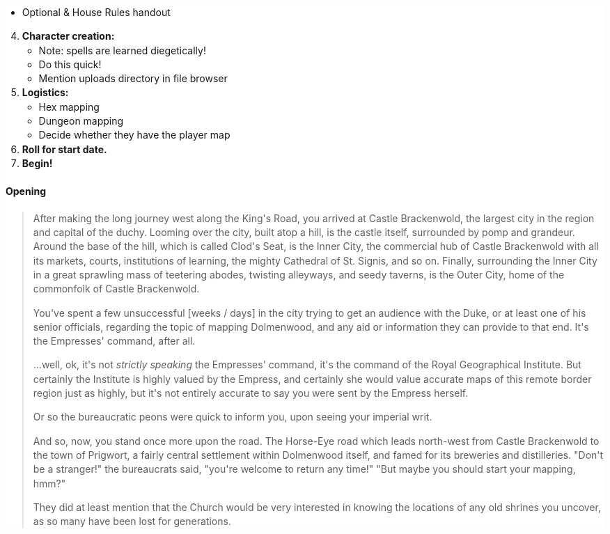    - Optional & House Rules handout
4. **Character creation:**
   - Note: spells are learned diegetically!
   - Do this quick!
   - Mention uploads directory in file browser
5. **Logistics:**
   - Hex mapping
   - Dungeon mapping
   - Decide whether they have the player map
6. **Roll for start date.**
7. **Begin!**

#### Opening

> After making the long journey west along the King's Road, you
> arrived at Castle Brackenwold, the largest city in the region and
> capital of the duchy.  Looming over the city, built atop a hill, is
> the castle itself, surrounded by pomp and grandeur.  Around the base
> of the hill, which is called Clod's Seat, is the Inner City, the
> commercial hub of Castle Brackenwold with all its markets, courts,
> institutions of learning, the mighty Cathedral of St. Signis, and so
> on.  Finally, surrounding the Inner City in a great sprawling mass
> of teetering abodes, twisting alleyways, and seedy taverns, is the
> Outer City, home of the commonfolk of Castle Brackenwold.
>
> You've spent a few unsuccessful [weeks / days] in the city trying to
> get an audience with the Duke, or at least one of his senior
> officials, regarding the topic of mapping Dolmenwood, and any aid or
> information they can provide to that end.  It's the Empresses'
> command, after all.
>
> ...well, ok, it's not *strictly speaking* the Empresses' command,
> it's the command of the Royal Geographical Institute.  But certainly
> the Institute is highly valued by the Empress, and certainly she
> would value accurate maps of this remote border region just as
> highly, but it's not entirely accurate to say you were sent by the
> Empress herself.
>
> Or so the bureaucratic peons were quick to inform you, upon seeing
> your imperial writ.
>
> And so, now, you stand once more upon the road.  The Horse-Eye road
> which leads north-west from Castle Brackenwold to the town of
> Prigwort, a fairly central settlement within Dolmenwood itself, and
> famed for its breweries and distilleries.  "Don't be a stranger!"
> the bureaucrats said, "you're welcome to return any time!" "But
> maybe you should start your mapping, hmm?"
>
> They did at least mention that the Church would be very interested
> in knowing the locations of any old shrines you uncover, as so many
> have been lost for generations.


[Secrets // The Staff of the Apostle]: campaign-notes-2022-06-cartographic-curiosities.html#the-staff-of-the-apostle